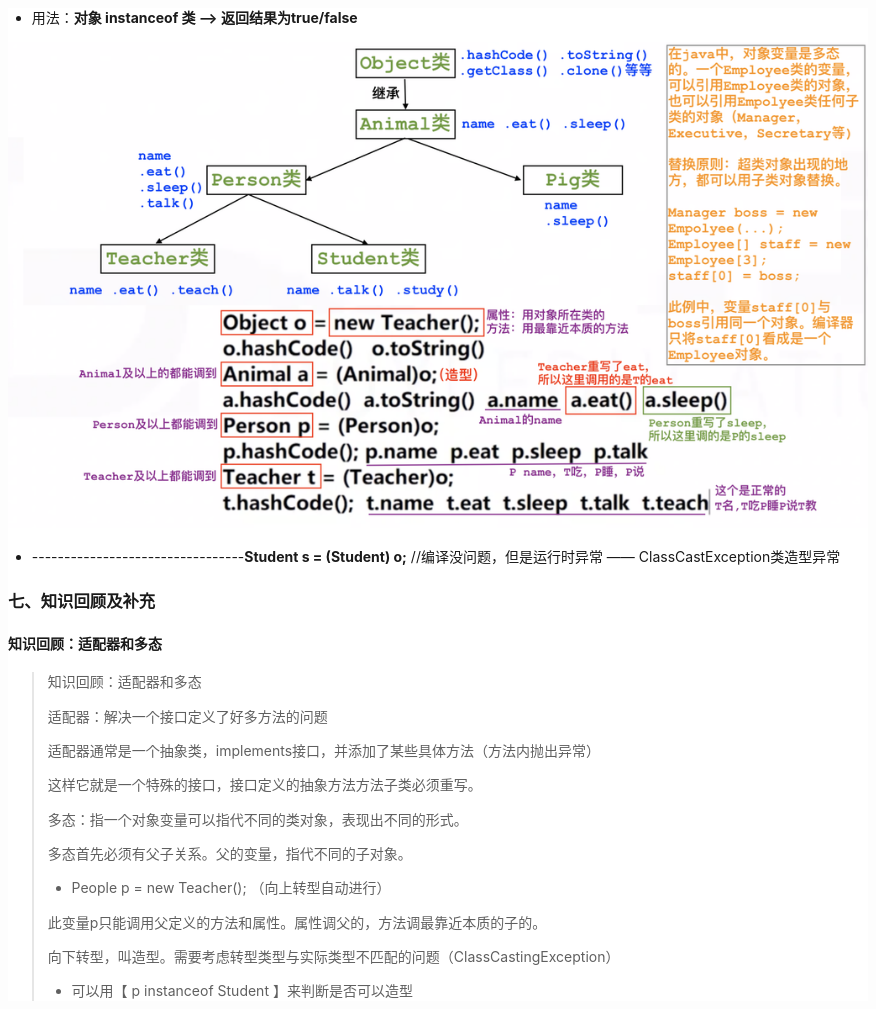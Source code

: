   * 用法：**对象 instanceof 类 --> 返回结果为true/false**

![image-20201221203750739](DUYI_java_ii_Class.assets/image-20201221203750739.png)

* ---------------------------------**Student s = (Student) o;**  //编译没问题，但是运行时异常 —— ClassCastException类造型异常

### 七、知识回顾及补充

#### 知识回顾：适配器和多态

> 知识回顾：适配器和多态
>
> 适配器：解决一个接口定义了好多方法的问题
>
> 适配器通常是一个抽象类，implements接口，并添加了某些具体方法（方法内抛出异常）
>
> 这样它就是一个特殊的接口，接口定义的抽象方法方法子类必须重写。
>
> 
>
> 多态：指一个对象变量可以指代不同的类对象，表现出不同的形式。
>
> 多态首先必须有父子关系。父的变量，指代不同的子对象。
>
> * People p = new Teacher(); （向上转型自动进行）
>
> 此变量p只能调用父定义的方法和属性。属性调父的，方法调最靠近本质的子的。
>
> 向下转型，叫造型。需要考虑转型类型与实际类型不匹配的问题（ClassCastingException）
>
> * 可以用【 p  instanceof  Student 】来判断是否可以造型
